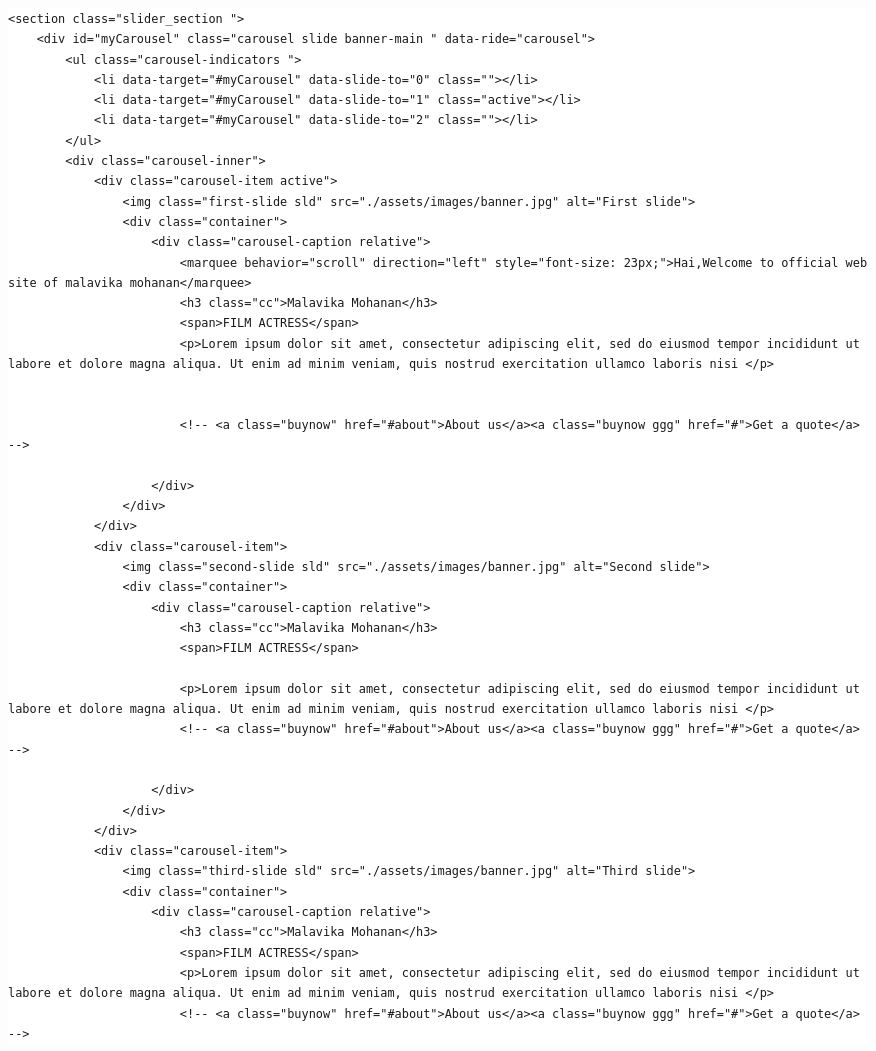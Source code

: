 <body class="main-layout ">
    <!-- loader  -->
    <!-- <div class="loader_bg">
        <div class="loader"><img src="./assets/images/loading.gif" alt="#" /></div>
    </div> -->
 
    <section class="slider_section ">
        <div id="myCarousel" class="carousel slide banner-main " data-ride="carousel">
            <ul class="carousel-indicators ">
                <li data-target="#myCarousel" data-slide-to="0" class=""></li>
                <li data-target="#myCarousel" data-slide-to="1" class="active"></li>
                <li data-target="#myCarousel" data-slide-to="2" class=""></li>
            </ul>
            <div class="carousel-inner">
                <div class="carousel-item active">
                    <img class="first-slide sld" src="./assets/images/banner.jpg" alt="First slide">
                    <div class="container">
                        <div class="carousel-caption relative">
                            <marquee behavior="scroll" direction="left" style="font-size: 23px;">Hai,Welcome to official website of malavika mohanan</marquee>
                            <h3 class="cc">Malavika Mohanan</h3>
                            <span>FILM ACTRESS</span>
                            <p>Lorem ipsum dolor sit amet, consectetur adipiscing elit, sed do eiusmod tempor incididunt ut labore et dolore magna aliqua. Ut enim ad minim veniam, quis nostrud exercitation ullamco laboris nisi </p>

                          
                            <!-- <a class="buynow" href="#about">About us</a><a class="buynow ggg" href="#">Get a quote</a> -->

                        </div>
                    </div>
                </div>
                <div class="carousel-item">
                    <img class="second-slide sld" src="./assets/images/banner.jpg" alt="Second slide">
                    <div class="container">
                        <div class="carousel-caption relative">
                            <h3 class="cc">Malavika Mohanan</h3>
                            <span>FILM ACTRESS</span>

                            <p>Lorem ipsum dolor sit amet, consectetur adipiscing elit, sed do eiusmod tempor incididunt ut labore et dolore magna aliqua. Ut enim ad minim veniam, quis nostrud exercitation ullamco laboris nisi </p>
                            <!-- <a class="buynow" href="#about">About us</a><a class="buynow ggg" href="#">Get a quote</a> -->

                        </div>
                    </div>
                </div>
                <div class="carousel-item">
                    <img class="third-slide sld" src="./assets/images/banner.jpg" alt="Third slide">
                    <div class="container">
                        <div class="carousel-caption relative">
                            <h3 class="cc">Malavika Mohanan</h3>
                            <span>FILM ACTRESS</span>
                            <p>Lorem ipsum dolor sit amet, consectetur adipiscing elit, sed do eiusmod tempor incididunt ut labore et dolore magna aliqua. Ut enim ad minim veniam, quis nostrud exercitation ullamco laboris nisi </p>
                            <!-- <a class="buynow" href="#about">About us</a><a class="buynow ggg" href="#">Get a quote</a> -->

